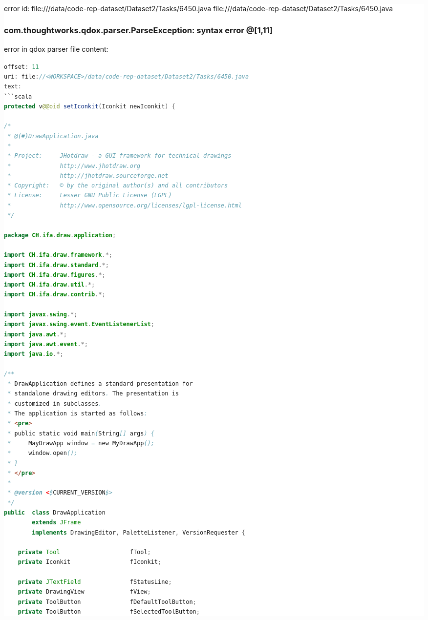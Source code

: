 error id: file://<WORKSPACE>/data/code-rep-dataset/Dataset2/Tasks/6450.java
file://<WORKSPACE>/data/code-rep-dataset/Dataset2/Tasks/6450.java
### com.thoughtworks.qdox.parser.ParseException: syntax error @[1,11]

error in qdox parser
file content:
```java
offset: 11
uri: file://<WORKSPACE>/data/code-rep-dataset/Dataset2/Tasks/6450.java
text:
```scala
protected v@@oid setIconkit(Iconkit newIconkit) {

/*
 * @(#)DrawApplication.java
 *
 * Project:		JHotdraw - a GUI framework for technical drawings
 *				http://www.jhotdraw.org
 *				http://jhotdraw.sourceforge.net
 * Copyright:	© by the original author(s) and all contributors
 * License:		Lesser GNU Public License (LGPL)
 *				http://www.opensource.org/licenses/lgpl-license.html
 */

package CH.ifa.draw.application;

import CH.ifa.draw.framework.*;
import CH.ifa.draw.standard.*;
import CH.ifa.draw.figures.*;
import CH.ifa.draw.util.*;
import CH.ifa.draw.contrib.*;

import javax.swing.*;
import javax.swing.event.EventListenerList;
import java.awt.*;
import java.awt.event.*;
import java.io.*;

/**
 * DrawApplication defines a standard presentation for
 * standalone drawing editors. The presentation is
 * customized in subclasses.
 * The application is started as follows:
 * <pre>
 * public static void main(String[] args) {
 *     MayDrawApp window = new MyDrawApp();
 *     window.open();
 * }
 * </pre>
 *
 * @version <$CURRENT_VERSION$>
 */
public	class DrawApplication
		extends JFrame
		implements DrawingEditor, PaletteListener, VersionRequester {

	private Tool					fTool;
	private Iconkit					fIconkit;

	private JTextField				fStatusLine;
	private DrawingView				fView;
	private ToolButton				fDefaultToolButton;
	private ToolButton				fSelectedToolButton;
```